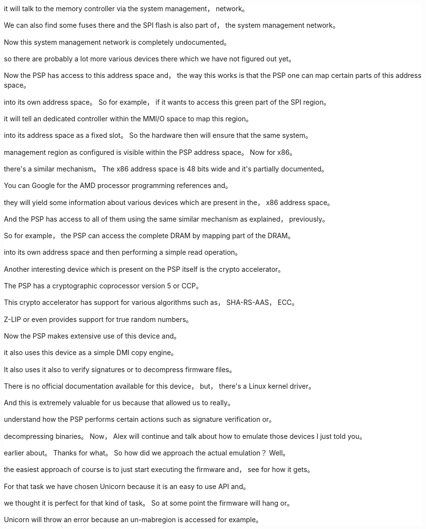  it will talk to the memory controller via the system management， network。

 We can also find some fuses there and the SPI flash is also part of， the system management network。

 Now this system management network is completely undocumented。

 so there are probably a lot more various devices there which we have not figured out yet。

 Now the PSP has access to this address space and， the way this works is that the PSP one can map certain parts of this address space。

 into its own address space。 So for example， if it wants to access this green part of the SPI region。

 it will tell an dedicated controller within the MMI/O space to map this region。

 into its address space as a fixed slot。 So the hardware then will ensure that the same system。

 management region as configured is visible within the PSP address space。 Now for x86。

 there's a similar mechanism。 The x86 address space is 48 bits wide and it's partially documented。

 You can Google for the AMD processor programming references and。

 they will yield some information about various devices which are present in the， x86 address space。

 And the PSP has access to all of them using the same similar mechanism as explained， previously。

 So for example， the PSP can access the complete DRAM by mapping part of the DRAM。

 into its own address space and then performing a simple read operation。

 Another interesting device which is present on the PSP itself is the crypto accelerator。

 The PSP has a cryptographic coprocessor version 5 or CCP。

 This crypto accelerator has support for various algorithms such as， SHA-RS-AAS， ECC。

 Z-LIP or even provides support for true random numbers。

 Now the PSP makes extensive use of this device and。

 it also uses this device as a simple DMI copy engine。

 It also uses it also to verify signatures or to decompress firmware files。

 There is no official documentation available for this device， but， there's a Linux kernel driver。

 And this is extremely valuable for us because that allowed us to really。

 understand how the PSP performs certain actions such as signature verification or。

 decompressing binaries。 Now， Alex will continue and talk about how to emulate those devices I just told you。

 earlier about。 Thanks for what。 So how did we approach the actual emulation？ Well。

 the easiest approach of course is to just start executing the firmware and， see for how it gets。

 For that task we have chosen Unicorn because it is an easy to use API and。

 we thought it is perfect for that kind of task。 So at some point the firmware will hang or。

 Unicorn will throw an error because an un-mabregion is accessed for example。
